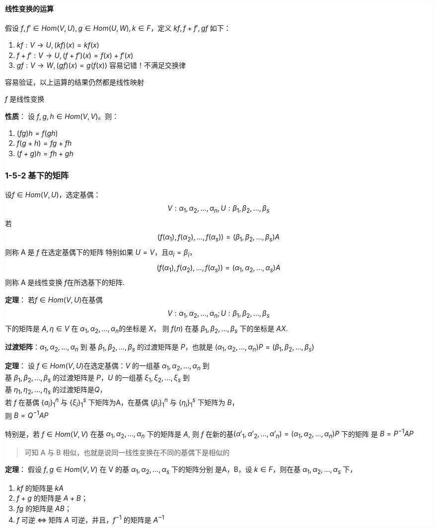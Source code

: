 #### 线性变换的运算

假设 $f,f'\in Hom(V,U),g\in Hom(U,W),k\in F$，定义 $kf,f+f',gf$ 如下：
1. $kf:V\rightarrow U,(kf)(x)=kf(x)$
2. $f+f':V\rightarrow U,(f+f')(x)=f(x)+f'(x)$
3. $gf:V\rightarrow W,(gf)(x)=g(f(x))$ 容易记错！不满足交换律

容易验证，以上运算的结果仍然都是线性映射

$f$ 是线性变换

**性质**：
设 $f,g,h\in Hom(V,V)$。则：
1. $(fg)h=f(gh)$
2. $f(g+h)=fg+fh$
3. $(f+g)h=fh+gh$

### 1-5-2 基下的矩阵

设$f\in Hom(V,U)$，选定基偶：
$$V:\alpha_1,\alpha_2,\dots,\alpha_n,U:\beta_1,\beta_2,\dots,\beta_s$$
若
$$(f(\alpha_1),f(\alpha_2),\dots,f(\alpha_s))=(\beta_1,\beta_2,\dots,\beta_s)A$$
则称 A 是 $f$ 在选定基偶下的矩阵
特别如果 $U=V$，且$\alpha_i=\beta_i$，
$$(f(\alpha_1),f(\alpha_2),\dots,f(\alpha_s))=(\alpha_1,\alpha_2,\dots,\alpha_s)A$$
则称 A 是线性变换 $f$在所选基下的矩阵.

**定理**：
若$f\in Hom(V,U)$在基偶
$$V:\alpha_1,\alpha_2,\dots,\alpha_n;U:\beta_1,\beta_2,\dots,\beta_s$$
下的矩阵是 $A, \eta\in V$ 在 $\alpha_1,\alpha_2,\dots,\alpha_n$的坐标是 $X$，
则 $f(n)$ 在基 $\beta_1,\beta_2,\dots,\beta_s$ 下的坐标是 $AX$.

**过渡矩阵**：$\alpha_1,\alpha_2,\dots,\alpha_n$ 到
基 $\beta_1,\beta_2,\dots,\beta_s$ 的过渡矩阵是 $P$，也就是 $(\alpha_1,\alpha_2,\dots,\alpha_n)P=(\beta_1,\beta_2,\dots,\beta_s)$

**定理**：
设 $f\in Hom(V,U)$在选定基偶：$V$ 的一组基 $\alpha_1,\alpha_2,\dots,\alpha_n$ 到<br>
基 $\beta_1,\beta_2,\dots,\beta_s$ 的过渡矩阵是 $P$，$U$ 的一组基 $\xi_1,\xi_2,\dots,\xi_s$ 到<br>
基 $\eta_1,\eta_2,\dots,\eta_s$ 的过渡矩阵是$Q$，<br>
若 $f$ 在基偶 $\{a_i\}_1^n$ 与 $\{\xi_i\}_1^s$ 下矩阵为A，在基偶 $\{\beta_i\}_1^n$ 与 $\{\eta_i\}_1^s$ 下矩阵为 $B$，<br>
则 $B=Q^{-1}AP$

特别是，若 $f\in Hom(V,V)$ 在基 $\alpha_1,\alpha_2,\dots,\alpha_n$ 下的矩阵是 $A$,
则 $f$ 在新的基$(\alpha'_1,\alpha'_2,\dots,\alpha'_n)=(\alpha_1,\alpha_2,\dots,\alpha_n)P$ 下的矩阵
是 $B=P^{-1}AP$

> 可知 A 与 B 相似，也就是说同一线性变换在不同的基偶下是相似的

**定理**：
假设 $f,g\in Hom(V,V)$ 在 V 的基 $\alpha_1,\alpha_2,\dots,\alpha_s$ 下的矩阵分别
是A，B，设 $k\in F$，则在基 $\alpha_1,\alpha_2,\dots,\alpha_s$ 下，
1. $kf$ 的矩阵是 $kA$
2. $f+g$ 的矩阵是 $A+B$；
3. $fg$ 的矩阵是 $AB$；
4. $f$ 可逆 $\Leftrightarrow$ 矩阵 $A$ 可逆，并且，$f^{-1}$ 的矩阵是 $A^{-1}$
